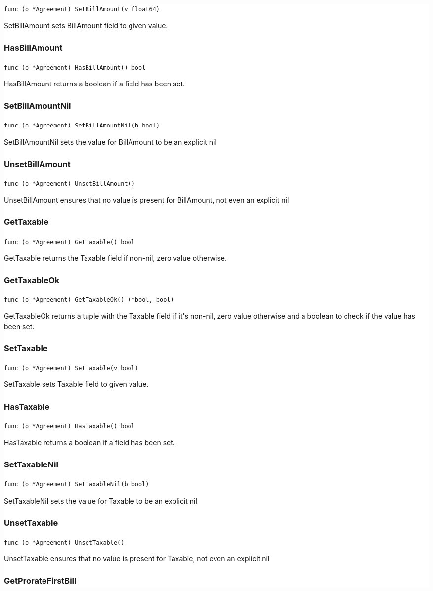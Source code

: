 `func (o *Agreement) SetBillAmount(v float64)`

SetBillAmount sets BillAmount field to given value.

### HasBillAmount

`func (o *Agreement) HasBillAmount() bool`

HasBillAmount returns a boolean if a field has been set.

### SetBillAmountNil

`func (o *Agreement) SetBillAmountNil(b bool)`

 SetBillAmountNil sets the value for BillAmount to be an explicit nil

### UnsetBillAmount
`func (o *Agreement) UnsetBillAmount()`

UnsetBillAmount ensures that no value is present for BillAmount, not even an explicit nil
### GetTaxable

`func (o *Agreement) GetTaxable() bool`

GetTaxable returns the Taxable field if non-nil, zero value otherwise.

### GetTaxableOk

`func (o *Agreement) GetTaxableOk() (*bool, bool)`

GetTaxableOk returns a tuple with the Taxable field if it's non-nil, zero value otherwise
and a boolean to check if the value has been set.

### SetTaxable

`func (o *Agreement) SetTaxable(v bool)`

SetTaxable sets Taxable field to given value.

### HasTaxable

`func (o *Agreement) HasTaxable() bool`

HasTaxable returns a boolean if a field has been set.

### SetTaxableNil

`func (o *Agreement) SetTaxableNil(b bool)`

 SetTaxableNil sets the value for Taxable to be an explicit nil

### UnsetTaxable
`func (o *Agreement) UnsetTaxable()`

UnsetTaxable ensures that no value is present for Taxable, not even an explicit nil
### GetProrateFirstBill

